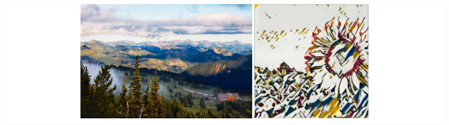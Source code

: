    <div align="center">
    <img src="/images/neural_style/Forest.jpg" height="223px">
    <img src="/images/neural_style/style_1.jpg" height="223px">